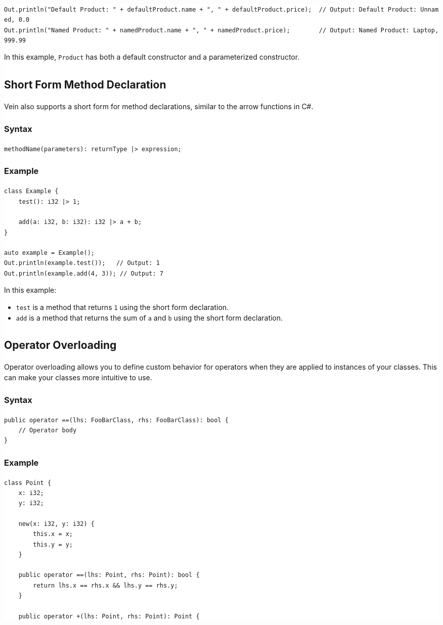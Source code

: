 ```vein
Out.println("Default Product: " + defaultProduct.name + ", " + defaultProduct.price);  // Output: Default Product: Unnamed, 0.0
Out.println("Named Product: " + namedProduct.name + ", " + namedProduct.price);        // Output: Named Product: Laptop, 999.99
```

In this example, `Product` has both a default constructor and a parameterized constructor.

## Short Form Method Declaration

Vein also supports a short form for method declarations, similar to the arrow functions in C#.

### Syntax

```vein
methodName(parameters): returnType |> expression;
```

### Example

```vein
class Example {
    test(): i32 |> 1;

    add(a: i32, b: i32): i32 |> a + b;
}

auto example = Example();
Out.println(example.test());   // Output: 1
Out.println(example.add(4, 3)); // Output: 7
```

In this example:
- `test` is a method that returns `1` using the short form declaration.
- `add` is a method that returns the sum of `a` and `b` using the short form declaration.

## Operator Overloading

Operator overloading allows you to define custom behavior for operators when they are applied to instances of your classes. This can make your classes more intuitive to use.

### Syntax

```vein
public operator ==(lhs: FooBarClass, rhs: FooBarClass): bool {
    // Operator body
}
```

### Example

```vein
class Point {
    x: i32;
    y: i32;

    new(x: i32, y: i32) {
        this.x = x;
        this.y = y;
    }

    public operator ==(lhs: Point, rhs: Point): bool {
        return lhs.x == rhs.x && lhs.y == rhs.y;
    }

    public operator +(lhs: Point, rhs: Point): Point {
```